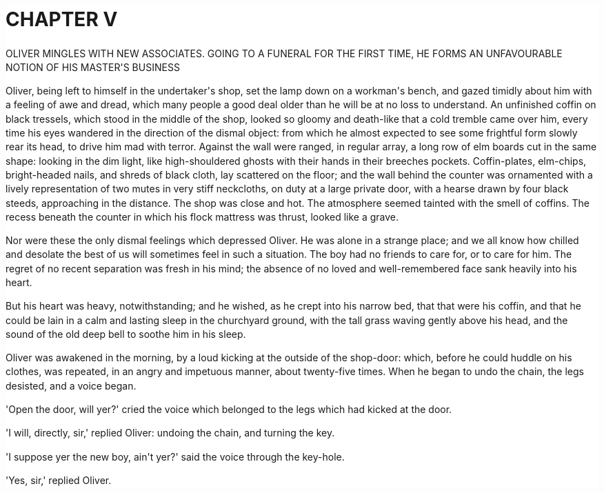 # CHAPTER V

OLIVER MINGLES WITH NEW ASSOCIATES.  GOING TO A FUNERAL FOR THE FIRST
TIME, HE FORMS AN UNFAVOURABLE NOTION OF HIS MASTER'S BUSINESS

Oliver, being left to himself in the undertaker's shop, set the lamp
down on a workman's bench, and gazed timidly about him with a feeling
of awe and dread, which many people a good deal older than he will be
at no loss to understand.  An unfinished coffin on black tressels,
which stood in the middle of the shop, looked so gloomy and death-like
that a cold tremble came over him, every time his eyes wandered in the
direction of the dismal object: from which he almost expected to see
some frightful form slowly rear its head, to drive him mad with terror.
Against the wall were ranged, in regular array, a long row of elm
boards cut in the same shape: looking in the dim light, like
high-shouldered ghosts with their hands in their breeches pockets.
Coffin-plates, elm-chips, bright-headed nails, and shreds of black
cloth, lay scattered on the floor; and the wall behind the counter was
ornamented with a lively representation of two mutes in very stiff
neckcloths, on duty at a large private door, with a hearse drawn by
four black steeds, approaching in the distance. The shop was close and
hot.  The atmosphere seemed tainted with the smell of coffins.  The
recess beneath the counter in which his flock mattress was thrust,
looked like a grave.

Nor were these the only dismal feelings which depressed Oliver. He was
alone in a strange place; and we all know how chilled and desolate the
best of us will sometimes feel in such a situation. The boy had no
friends to care for, or to care for him.  The regret of no recent
separation was fresh in his mind; the absence of no loved and
well-remembered face sank heavily into his heart.

But his heart was heavy, notwithstanding; and he wished, as he crept
into his narrow bed, that that were his coffin, and that he could be
lain in a calm and lasting sleep in the churchyard ground, with the
tall grass waving gently above his head, and the sound of the old deep
bell to soothe him in his sleep.

Oliver was awakened in the morning, by a loud kicking at the outside of
the shop-door: which, before he could huddle on his clothes, was
repeated, in an angry and impetuous manner, about twenty-five times.
When he began to undo the chain, the legs desisted, and a voice began.

'Open the door, will yer?' cried the voice which belonged to the legs
which had kicked at the door.

'I will, directly, sir,' replied Oliver: undoing the chain, and turning
the key.

'I suppose yer the new boy, ain't yer?' said the voice through the
key-hole.

'Yes, sir,' replied Oliver.
